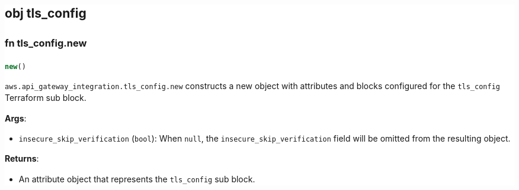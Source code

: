 
## obj tls_config



### fn tls_config.new

```ts
new()
```


`aws.api_gateway_integration.tls_config.new` constructs a new object with attributes and blocks configured for the `tls_config`
Terraform sub block.



**Args**:
  - `insecure_skip_verification` (`bool`):  When `null`, the `insecure_skip_verification` field will be omitted from the resulting object.

**Returns**:
  - An attribute object that represents the `tls_config` sub block.

